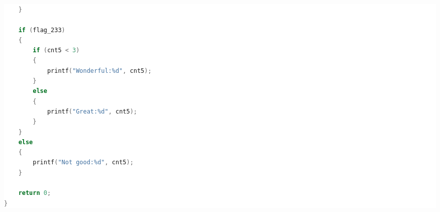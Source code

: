 ```c
    }

    if (flag_233)
    {
        if (cnt5 < 3)
        {
            printf("Wonderful:%d", cnt5);
        }
        else
        {
            printf("Great:%d", cnt5);
        }
    }
    else
    {
        printf("Not good:%d", cnt5);
    }
    
    return 0;
}
```
